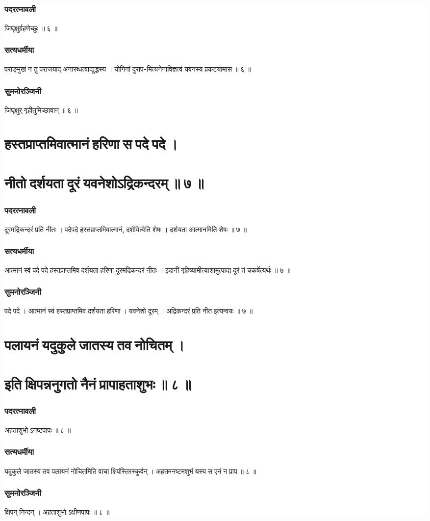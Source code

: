 ### **पदरत्नावली**

जिघृक्षुर्ग्रहणेच्छुः ॥ ६ ॥

### **सत्यधर्मीया**

पराङ्मुखं न तु पराजयाद् अनारब्धत्वाद्युद्धस्य । योगिनां दुराप-मित्यनेनाविज्ञत्वं यवनस्य प्रकटयामास ॥ ६ ॥

### **सुमनोरञ्जिनी**

जिघृक्षुर् गृहीतुमिच्छावान् ॥ ६ ॥

# **हस्तप्राप्तमिवात्मानं हरिणा स पदे पदे ।**

# **नीतो दर्शयता दूरं यवनेशोऽद्रिकन्दरम् ॥ ७ ॥**

### **पदरत्नावली**

दूरमद्रिकन्दरं प्रति नीतः । पदेपदे हस्तप्राप्तमिवात्मानं, दर्शयित्वेति शेषः । दर्शयता आत्मानमिति शेषः ॥ ७ ॥

### **सत्यधर्मीया**

आत्मानं स्वं पदे पदे हस्तप्राप्तमिव दर्शयता हरिणा दूरमद्रिकन्दरं नीतः । इदानीं गृहिष्यामीत्याशामुत्पाद्य दूरं तं चकर्षेत्यर्थः ॥ ७ ॥

### **सुमनोरञ्जिनी**

पदे पदे । आत्मानं स्वं हस्तप्राप्तमिव दर्शयता हरिणा । यवनेशो दूरम् । अद्रिकन्दरं प्रति नीत इत्यन्वयः ॥ ७ ॥

# **पलायनं यदुकुले जातस्य तव नोचितम् ।**

# **इति क्षिपन्ननुगतो नैनं प्रापाहताशुभः ॥ ८ ॥**

### **पदरत्नावली**

अहताशुभो ऽनष्टपापः ॥ ८ ॥

### **सत्यधर्मीया**

यदुकुले जातस्य तव पलायनं नोचितमिति वाचा क्षिपंस्तिरस्कुर्वन् । अहतमनष्टमशुभं यस्य स एनं न प्राप ॥ ८ ॥

### **सुमनोरञ्जिनी**

क्षिपन् निन्दन् । अहताशुभो ऽक्षीणपापः ॥ ८ ॥
